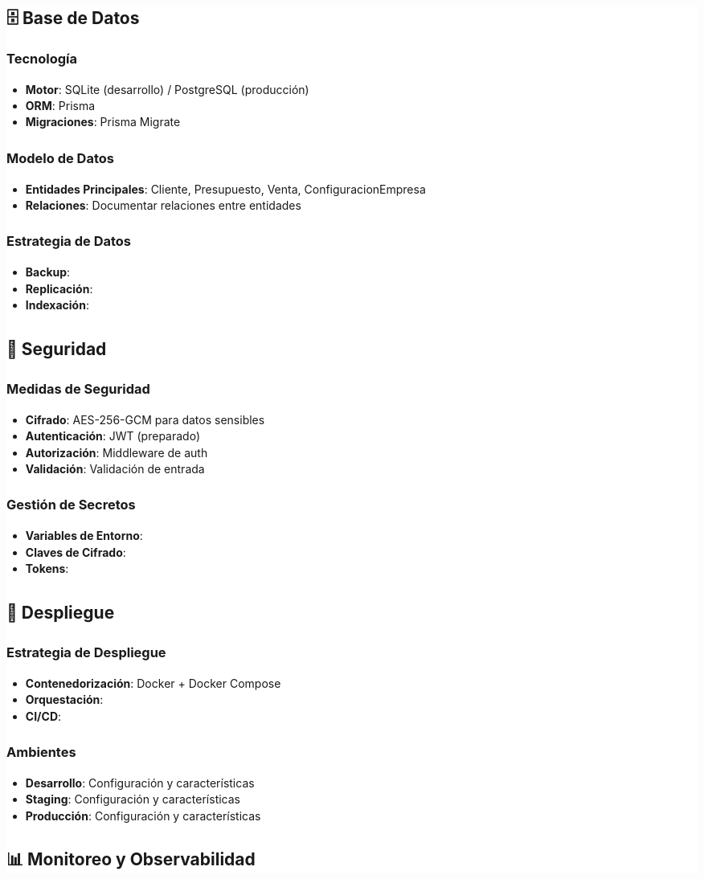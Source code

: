 ## 🗄 Base de Datos

### Tecnología

- **Motor**: SQLite (desarrollo) / PostgreSQL (producción)
- **ORM**: Prisma
- **Migraciones**: Prisma Migrate

### Modelo de Datos

- **Entidades Principales**: Cliente, Presupuesto, Venta, ConfiguracionEmpresa
- **Relaciones**: Documentar relaciones entre entidades

### Estrategia de Datos

- **Backup**: 
- **Replicación**: 
- **Indexación**: 

## 🔐 Seguridad

### Medidas de Seguridad

- **Cifrado**: AES-256-GCM para datos sensibles
- **Autenticación**: JWT (preparado)
- **Autorización**: Middleware de auth
- **Validación**: Validación de entrada

### Gestión de Secretos

- **Variables de Entorno**: 
- **Claves de Cifrado**: 
- **Tokens**: 

## 🚀 Despliegue

### Estrategia de Despliegue

- **Contenedorización**: Docker + Docker Compose
- **Orquestación**: 
- **CI/CD**: 

### Ambientes

- **Desarrollo**: Configuración y características
- **Staging**: Configuración y características
- **Producción**: Configuración y características

## 📊 Monitoreo y Observabilidad
